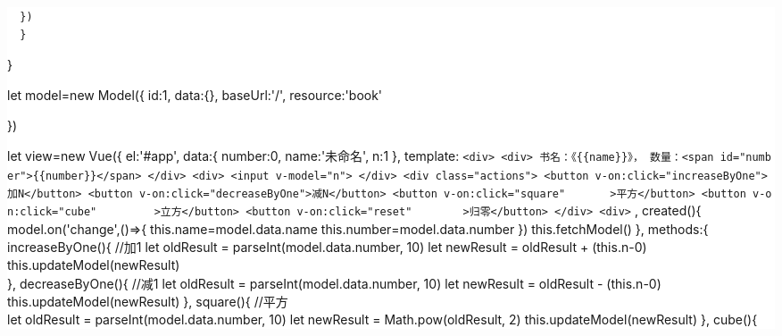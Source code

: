       })
      }  
  }
  
  let  model=new Model({
      id:1,
      data:{},
      baseUrl:'/',
      resource:'book'
     
  })
  
  let view=new Vue({
      el:'#app',
      data:{
          number:0,
          name:'未命名',
          n:1
      },
      template:
      `
      <div>
      <div>
        书名：《{{name}}》，
        数量：<span id="number">{{number}}</span>
      </div>
      <div>
          <input v-model="n">
      </div>
      <div class="actions">
        <button v-on:click="increaseByOne">加N</button>
        <button v-on:click="decreaseByOne">减N</button>
        <button v-on:click="square"       >平方</button>
        <button v-on:click="cube"         >立方</button>
        <button v-on:click="reset"        >归零</button>
      </div>
      <div>
      ` ,
      created(){  
          model.on('change',()=>{
              this.name=model.data.name
              this.number=model.data.number
          })
          this.fetchModel()
      },
      methods:{
          increaseByOne(){
              //加1
              let oldResult = parseInt(model.data.number, 10)
              let newResult = oldResult + (this.n-0)
              this.updateModel(newResult)      
          },
          decreaseByOne(){
              //减1
                let oldResult = parseInt(model.data.number, 10)
                let newResult = oldResult - (this.n-0)
                this.updateModel(newResult)
          },
          square(){ 
              //平方  
                 let oldResult = parseInt(model.data.number, 10)
                 let newResult = Math.pow(oldResult, 2)
                 this.updateModel(newResult)
          },
          cube(){